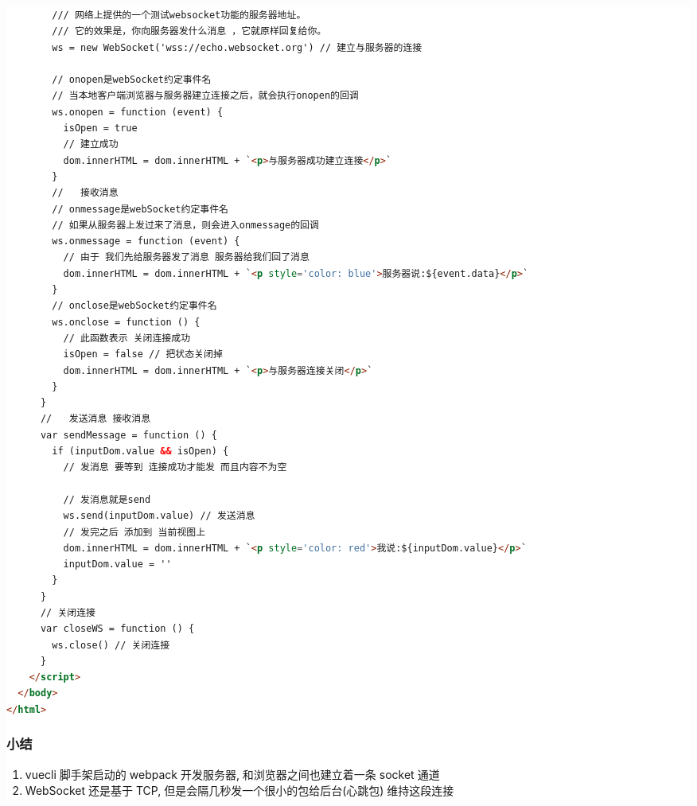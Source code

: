 ```html
        /// 网络上提供的一个测试websocket功能的服务器地址。
        /// 它的效果是，你向服务器发什么消息 ，它就原样回复给你。
        ws = new WebSocket('wss://echo.websocket.org') // 建立与服务器的连接

        // onopen是webSocket约定事件名
        // 当本地客户端浏览器与服务器建立连接之后，就会执行onopen的回调
        ws.onopen = function (event) {
          isOpen = true
          // 建立成功
          dom.innerHTML = dom.innerHTML + `<p>与服务器成功建立连接</p>`
        }
        //   接收消息
        // onmessage是webSocket约定事件名
        // 如果从服务器上发过来了消息，则会进入onmessage的回调
        ws.onmessage = function (event) {
          // 由于 我们先给服务器发了消息 服务器给我们回了消息
          dom.innerHTML = dom.innerHTML + `<p style='color: blue'>服务器说:${event.data}</p>`
        }
        // onclose是webSocket约定事件名
        ws.onclose = function () {
          // 此函数表示 关闭连接成功
          isOpen = false // 把状态关闭掉
          dom.innerHTML = dom.innerHTML + `<p>与服务器连接关闭</p>`
        }
      }
      //   发送消息 接收消息
      var sendMessage = function () {
        if (inputDom.value && isOpen) {
          // 发消息 要等到 连接成功才能发 而且内容不为空

          // 发消息就是send
          ws.send(inputDom.value) // 发送消息
          // 发完之后 添加到 当前视图上
          dom.innerHTML = dom.innerHTML + `<p style='color: red'>我说:${inputDom.value}</p>`
          inputDom.value = ''
        }
      }
      // 关闭连接
      var closeWS = function () {
        ws.close() // 关闭连接
      }
    </script>
  </body>
</html>
```

### 小结

1. vuecli 脚手架启动的 webpack 开发服务器, 和浏览器之间也建立着一条 socket 通道
2. WebSocket 还是基于 TCP, 但是会隔几秒发一个很小的包给后台(心跳包) 维持这段连接
